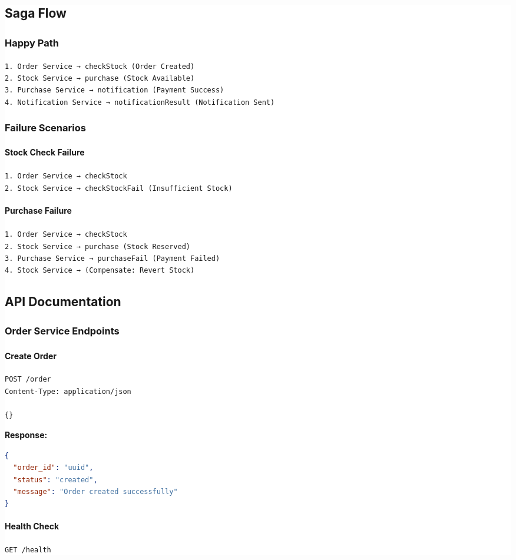 ## Saga Flow

### Happy Path
```
1. Order Service → checkStock (Order Created)
2. Stock Service → purchase (Stock Available) 
3. Purchase Service → notification (Payment Success)
4. Notification Service → notificationResult (Notification Sent)
```

### Failure Scenarios

#### Stock Check Failure
```
1. Order Service → checkStock
2. Stock Service → checkStockFail (Insufficient Stock)
```

#### Purchase Failure  
```
1. Order Service → checkStock
2. Stock Service → purchase (Stock Reserved)
3. Purchase Service → purchaseFail (Payment Failed)
4. Stock Service → (Compensate: Revert Stock)
```

## API Documentation

### Order Service Endpoints

#### Create Order
```http
POST /order
Content-Type: application/json

{}
```

**Response:**
```json
{
  "order_id": "uuid",
  "status": "created",
  "message": "Order created successfully"
}
```

#### Health Check
```http
GET /health
```
